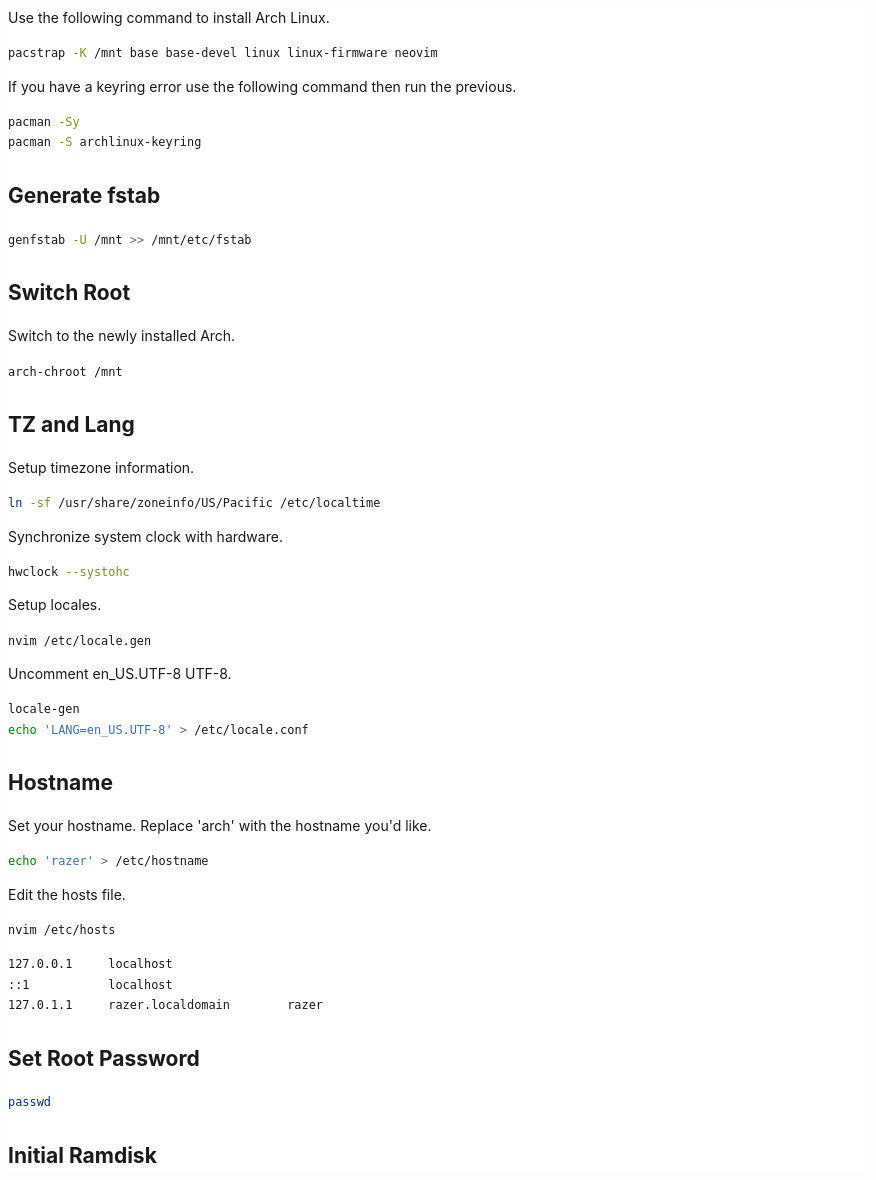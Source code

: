 Use the following command to install Arch Linux.
```bash
pacstrap -K /mnt base base-devel linux linux-firmware neovim
```
If you have a keyring error use the following command then run the previous.
```bash
pacman -Sy
pacman -S archlinux-keyring
```
## Generate fstab
```bash
genfstab -U /mnt >> /mnt/etc/fstab
```
## Switch Root

Switch to the newly installed Arch.
```bash
arch-chroot /mnt
```
## TZ and Lang

Setup timezone information.
```bash
ln -sf /usr/share/zoneinfo/US/Pacific /etc/localtime
```
Synchronize system clock with hardware.
```bash
hwclock --systohc
```
Setup locales.
```bash
nvim /etc/locale.gen
```
Uncomment en_US.UTF-8 UTF-8.
```bash
locale-gen
echo 'LANG=en_US.UTF-8' > /etc/locale.conf
```
## Hostname

Set your hostname. Replace 'arch' with the hostname you'd like.
```bash
echo 'razer' > /etc/hostname
```
Edit the hosts file.
```bash
nvim /etc/hosts
```
```bash
127.0.0.1     localhost
::1           localhost
127.0.1.1     razer.localdomain        razer
```
## Set Root Password
```bash
passwd
```
## Initial Ramdisk
